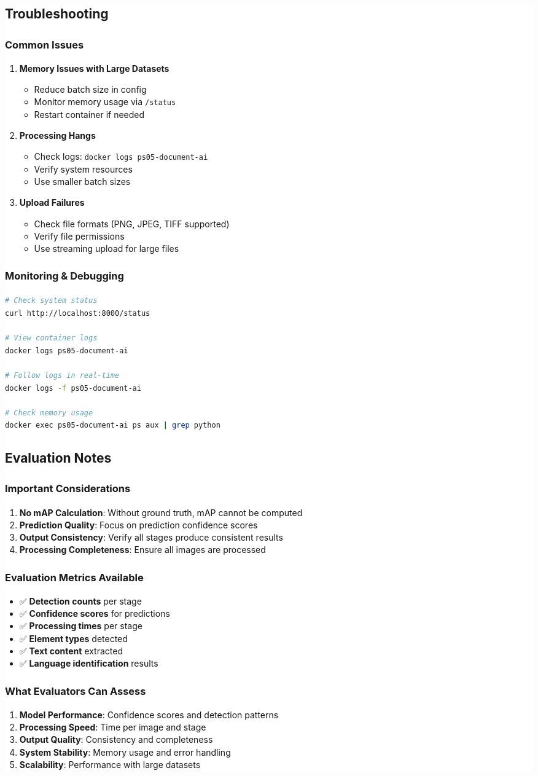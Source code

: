 ## **Troubleshooting**

### **Common Issues**

1. **Memory Issues with Large Datasets**
   - Reduce batch size in config
   - Monitor memory usage via `/status`
   - Restart container if needed

2. **Processing Hangs**
   - Check logs: `docker logs ps05-document-ai`
   - Verify system resources
   - Use smaller batch sizes

3. **Upload Failures**
   - Check file formats (PNG, JPEG, TIFF supported)
   - Verify file permissions
   - Use streaming upload for large files

### **Monitoring & Debugging**
```bash
# Check system status
curl http://localhost:8000/status

# View container logs
docker logs ps05-document-ai

# Follow logs in real-time
docker logs -f ps05-document-ai

# Check memory usage
docker exec ps05-document-ai ps aux | grep python
```

## **Evaluation Notes**

### **Important Considerations**
1. **No mAP Calculation**: Without ground truth, mAP cannot be computed
2. **Prediction Quality**: Focus on prediction confidence scores
3. **Output Consistency**: Verify all stages produce consistent results
4. **Processing Completeness**: Ensure all images are processed

### **Evaluation Metrics Available**
- ✅ **Detection counts** per stage
- ✅ **Confidence scores** for predictions
- ✅ **Processing times** per stage
- ✅ **Element types** detected
- ✅ **Text content** extracted
- ✅ **Language identification** results

### **What Evaluators Can Assess**
1. **Model Performance**: Confidence scores and detection patterns
2. **Processing Speed**: Time per image and stage
3. **Output Quality**: Consistency and completeness
4. **System Stability**: Memory usage and error handling
5. **Scalability**: Performance with large datasets
